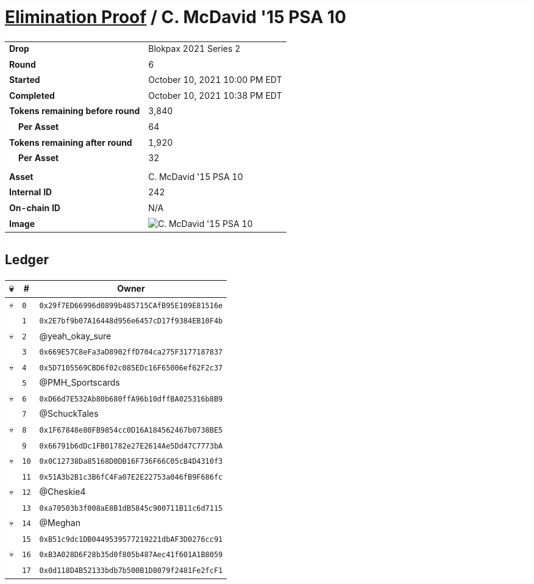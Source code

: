 # [Elimination Proof](./readme.md) / C. McDavid &#039;15 PSA 10

|||
|---|---|
| **Drop** | Blokpax 2021 Series 2 |
| **Round** | 6 |
| **Started** | October 10, 2021 10:00 PM EDT |
| **Completed** | October 10, 2021 10:38 PM EDT |
| **Tokens remaining before round** | 3,840 |
| **&nbsp;&nbsp;&nbsp;&nbsp;Per Asset** | 64 |
| **Tokens remaining after round** | 1,920 |
| **&nbsp;&nbsp;&nbsp;&nbsp;Per Asset** | 32 |
| | |
| **Asset** | C. McDavid &#039;15 PSA 10 |
| **Internal ID** | 242 |
| **On-chain ID** | N/A |
| **Image** | <img src="https://tcdn.blokpax.com/9484ebfa-6370-45ae-bc4f-cbc48aa772e4/5d658cd4fd95f98ded9f6eebec2ff3d5ca33b2d0e0670c8a36b934e844d62746.jpg" height="200" alt="C. McDavid &#039;15 PSA 10" /> |

## Ledger

| 💀 | # | Owner |
| --- | --- | --- |
| 💀 | `0` | `0x29f7ED66996d0899b485715CAfB95E109E81516e` |
|  | `1` | `0x2E7bf9b07A16448d956e6457cD17f9384EB10F4b` |
| 💀 | `2` | @yeah_okay_sure |
|  | `3` | `0x669E57C8eFa3aD8902ffD704ca275F3177187837` |
| 💀 | `4` | `0x5D7105569CBD6f02c085EDc16F65006ef62F2c37` |
|  | `5` | @PMH_Sportscards |
| 💀 | `6` | `0xD66d7E532Ab80b680ffA96b10dffBA025316b8B9` |
|  | `7` | @SchuckTales |
| 💀 | `8` | `0x1F67848e80FB9854cc0D16A184562467b0738BE5` |
|  | `9` | `0x66791b6dDc1FB01782e27E2614Ae5Dd47C7773bA` |
| 💀 | `10` | `0x0C12738Da85168D0DB16F736F66C05cB4D4310f3` |
|  | `11` | `0x51A3b2B1c3B6fC4Fa07E2E22753a046fB9F686fc` |
| 💀 | `12` | @Cheskie4 |
|  | `13` | `0xa70503b3f008aE8B1dB5845c900711B11c6d7115` |
| 💀 | `14` | @Meghan |
|  | `15` | `0xB51c9dc1DB0449539577219221dbAF3D0276cc91` |
| 💀 | `16` | `0xB3A028D6F28b35d0f805b487Aec41f601A1B8059` |
|  | `17` | `0x0d118D4B52133bdb7b500B1D8079f2481Fe2fcF1` |